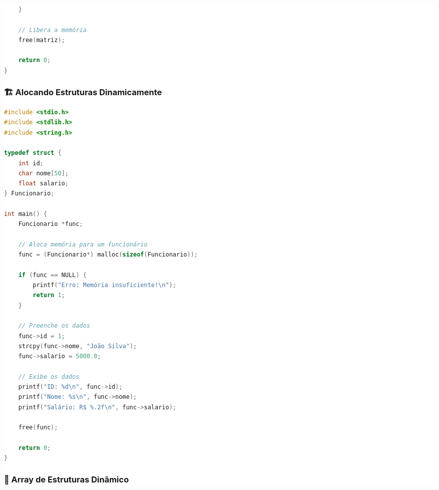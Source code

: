```c
    }
    
    // Libera a memória
    free(matriz);
    
    return 0;
}
```

### 🏗️ Alocando Estruturas Dinamicamente

```c
#include <stdio.h>
#include <stdlib.h>
#include <string.h>

typedef struct {
    int id;
    char nome[50];
    float salario;
} Funcionario;

int main() {
    Funcionario *func;
    
    // Aloca memória para um funcionário
    func = (Funcionario*) malloc(sizeof(Funcionario));
    
    if (func == NULL) {
        printf("Erro: Memória insuficiente!\n");
        return 1;
    }
    
    // Preenche os dados
    func->id = 1;
    strcpy(func->nome, "João Silva");
    func->salario = 5000.0;
    
    // Exibe os dados
    printf("ID: %d\n", func->id);
    printf("Nome: %s\n", func->nome);
    printf("Salário: R$ %.2f\n", func->salario);
    
    free(func);
    
    return 0;
}
```

### 🧮 Array de Estruturas Dinâmico
